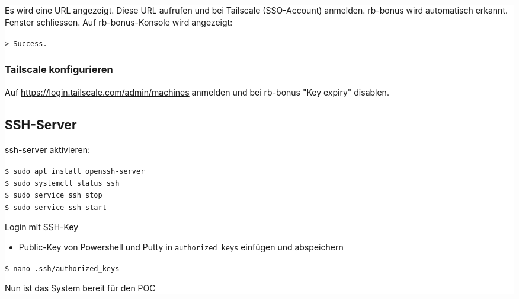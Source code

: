 Es wird eine URL angezeigt. Diese URL aufrufen und bei Tailscale (SSO-Account) anmelden. rb-bonus wird automatisch erkannt. Fenster schliessen. Auf rb-bonus-Konsole wird angezeigt:

```
> Success.
```

### Tailscale konfigurieren

Auf https://login.tailscale.com/admin/machines anmelden und bei rb-bonus "Key expiry" disablen.



## SSH-Server

ssh-server aktivieren:

```sh
$ sudo apt install openssh-server
$ sudo systemctl status ssh
$ sudo service ssh stop
$ sudo service ssh start
```
Login mit SSH-Key

- Public-Key von Powershell und Putty in `authorized_keys` einfügen und abspeichern

```sh
$ nano .ssh/authorized_keys
```



Nun ist das System bereit für den POC


